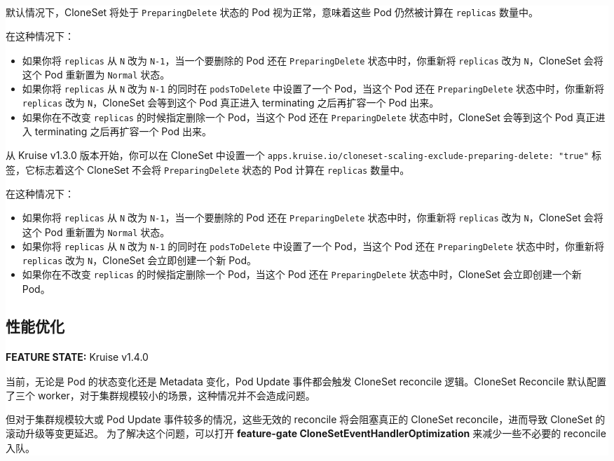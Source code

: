 默认情况下，CloneSet 将处于 `PreparingDelete` 状态的 Pod 视为正常，意味着这些 Pod 仍然被计算在 `replicas` 数量中。

在这种情况下：

- 如果你将 `replicas` 从 `N` 改为 `N-1`，当一个要删除的 Pod 还在 `PreparingDelete` 状态中时，你重新将 `replicas` 改为 `N`，CloneSet 会将这个 Pod 重新置为 `Normal` 状态。
- 如果你将 `replicas` 从 `N` 改为 `N-1` 的同时在 `podsToDelete` 中设置了一个 Pod，当这个 Pod 还在 `PreparingDelete` 状态中时，你重新将 `replicas` 改为 `N`，CloneSet 会等到这个 Pod 真正进入 terminating 之后再扩容一个 Pod 出来。
- 如果你在不改变 `replicas` 的时候指定删除一个 Pod，当这个 Pod 还在 `PreparingDelete` 状态中时，CloneSet 会等到这个 Pod 真正进入 terminating 之后再扩容一个 Pod 出来。

从 Kruise v1.3.0 版本开始，你可以在 CloneSet 中设置一个 `apps.kruise.io/cloneset-scaling-exclude-preparing-delete: "true"` 标签，它标志着这个 CloneSet 不会将 `PreparingDelete` 状态的 Pod 计算在 `replicas` 数量中。

在这种情况下：

- 如果你将 `replicas` 从 `N` 改为 `N-1`，当一个要删除的 Pod 还在 `PreparingDelete` 状态中时，你重新将 `replicas` 改为 `N`，CloneSet 会将这个 Pod 重新置为 `Normal` 状态。
- 如果你将 `replicas` 从 `N` 改为 `N-1` 的同时在 `podsToDelete` 中设置了一个 Pod，当这个 Pod 还在 `PreparingDelete` 状态中时，你重新将 `replicas` 改为 `N`，CloneSet 会立即创建一个新 Pod。
- 如果你在不改变 `replicas` 的时候指定删除一个 Pod，当这个 Pod 还在 `PreparingDelete` 状态中时，CloneSet 会立即创建一个新 Pod。

## 性能优化

**FEATURE STATE:** Kruise v1.4.0

当前，无论是 Pod 的状态变化还是 Metadata 变化，Pod Update 事件都会触发 CloneSet reconcile 逻辑。CloneSet Reconcile 默认配置了三个 worker，对于集群规模较小的场景，这种情况并不会造成问题。

但对于集群规模较大或 Pod Update 事件较多的情况，这些无效的 reconcile 将会阻塞真正的 CloneSet reconcile，进而导致 CloneSet 的滚动升级等变更延迟。
为了解决这个问题，可以打开 **feature-gate CloneSetEventHandlerOptimization** 来减少一些不必要的 reconcile 入队。
